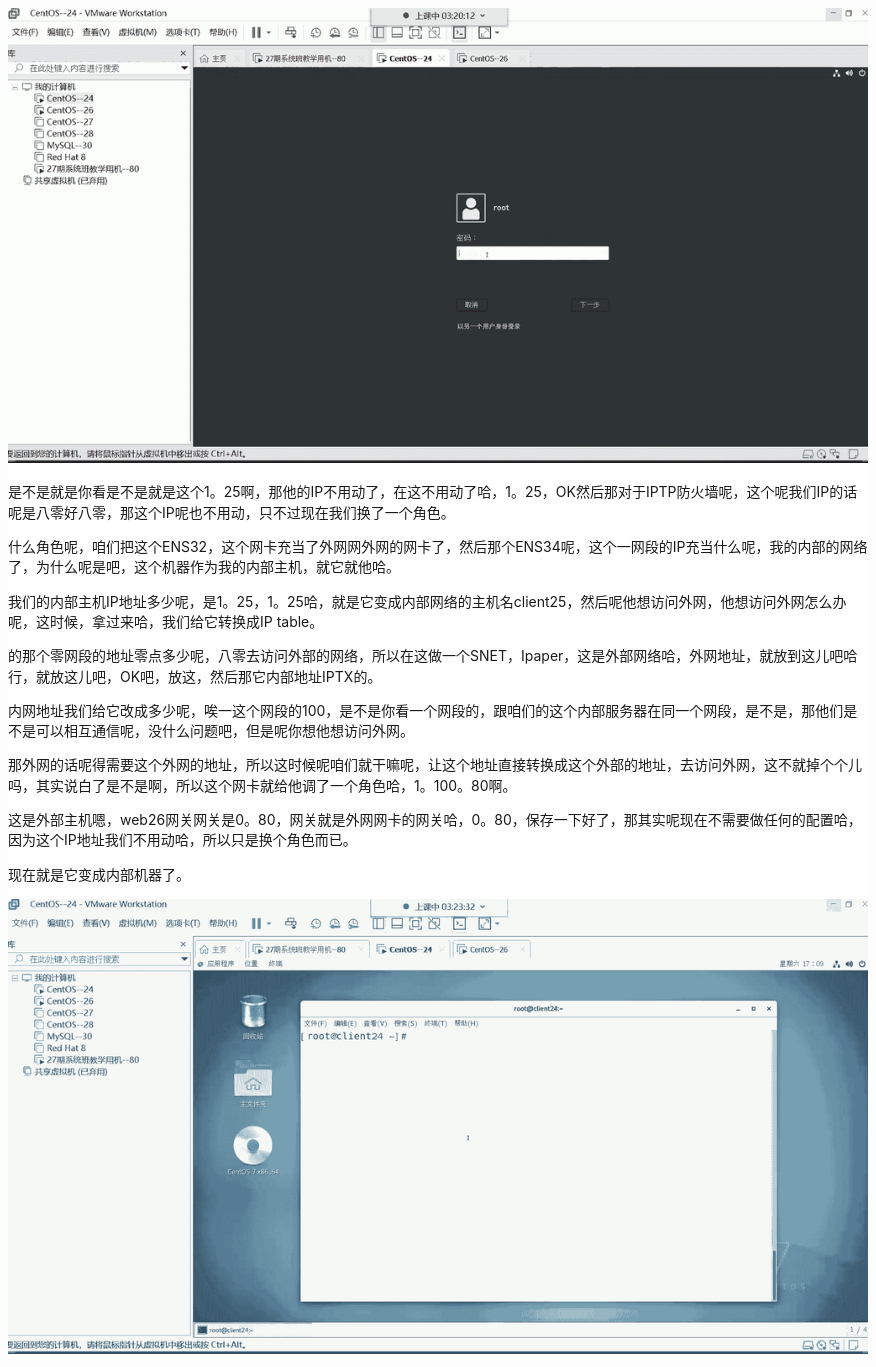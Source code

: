 ![](img/651d5323ce5b843cde2f085a378cf936_150.png)

是不是就是你看是不是就是这个1。25啊，那他的IP不用动了，在这不用动了哈，1。25，OK然后那对于IPTP防火墙呢，这个呢我们IP的话呢是八零好八零，那这个IP呢也不用动，只不过现在我们换了一个角色。

什么角色呢，咱们把这个ENS32，这个网卡充当了外网网外网的网卡了，然后那个ENS34呢，这个一网段的IP充当什么呢，我的内部的网络了，为什么呢是吧，这个机器作为我的内部主机，就它就他哈。

我们的内部主机IP地址多少呢，是1。25，1。25哈，就是它变成内部网络的主机名client25，然后呢他想访问外网，他想访问外网怎么办呢，这时候，拿过来哈，我们给它转换成IP table。

的那个零网段的地址零点多少呢，八零去访问外部的网络，所以在这做一个SNET，Ipaper，这是外部网络哈，外网地址，就放到这儿吧哈行，就放这儿吧，OK吧，放这，然后那它内部地址IPTX的。

内网地址我们给它改成多少呢，唉一这个网段的100，是不是你看一个网段的，跟咱们的这个内部服务器在同一个网段，是不是，那他们是不是可以相互通信呢，没什么问题吧，但是呢你想他想访问外网。

那外网的话呢得需要这个外网的地址，所以这时候呢咱们就干嘛呢，让这个地址直接转换成这个外部的地址，去访问外网，这不就掉个个儿吗，其实说白了是不是啊，所以这个网卡就给他调了一个角色哈，1。100。80啊。

这是外部主机嗯，web26网关网关是0。80，网关就是外网网卡的网关哈，0。80，保存一下好了，那其实呢现在不需要做任何的配置哈，因为这个IP地址我们不用动哈，所以只是换个角色而已。

现在就是它变成内部机器了。

![](img/651d5323ce5b843cde2f085a378cf936_152.png)